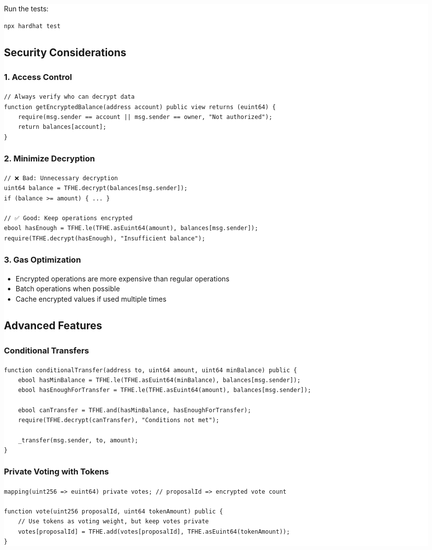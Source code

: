 Run the tests:
```bash
npx hardhat test
```

## Security Considerations

### 1. Access Control
```solidity
// Always verify who can decrypt data
function getEncryptedBalance(address account) public view returns (euint64) {
    require(msg.sender == account || msg.sender == owner, "Not authorized");
    return balances[account];
}
```

### 2. Minimize Decryption
```solidity
// ❌ Bad: Unnecessary decryption
uint64 balance = TFHE.decrypt(balances[msg.sender]);
if (balance >= amount) { ... }

// ✅ Good: Keep operations encrypted
ebool hasEnough = TFHE.le(TFHE.asEuint64(amount), balances[msg.sender]);
require(TFHE.decrypt(hasEnough), "Insufficient balance");
```

### 3. Gas Optimization
- Encrypted operations are more expensive than regular operations
- Batch operations when possible
- Cache encrypted values if used multiple times

## Advanced Features

### Conditional Transfers
```solidity
function conditionalTransfer(address to, uint64 amount, uint64 minBalance) public {
    ebool hasMinBalance = TFHE.le(TFHE.asEuint64(minBalance), balances[msg.sender]);
    ebool hasEnoughForTransfer = TFHE.le(TFHE.asEuint64(amount), balances[msg.sender]);
    
    ebool canTransfer = TFHE.and(hasMinBalance, hasEnoughForTransfer);
    require(TFHE.decrypt(canTransfer), "Conditions not met");
    
    _transfer(msg.sender, to, amount);
}
```

### Private Voting with Tokens
```solidity
mapping(uint256 => euint64) private votes; // proposalId => encrypted vote count

function vote(uint256 proposalId, uint64 tokenAmount) public {
    // Use tokens as voting weight, but keep votes private
    votes[proposalId] = TFHE.add(votes[proposalId], TFHE.asEuint64(tokenAmount));
}
```
